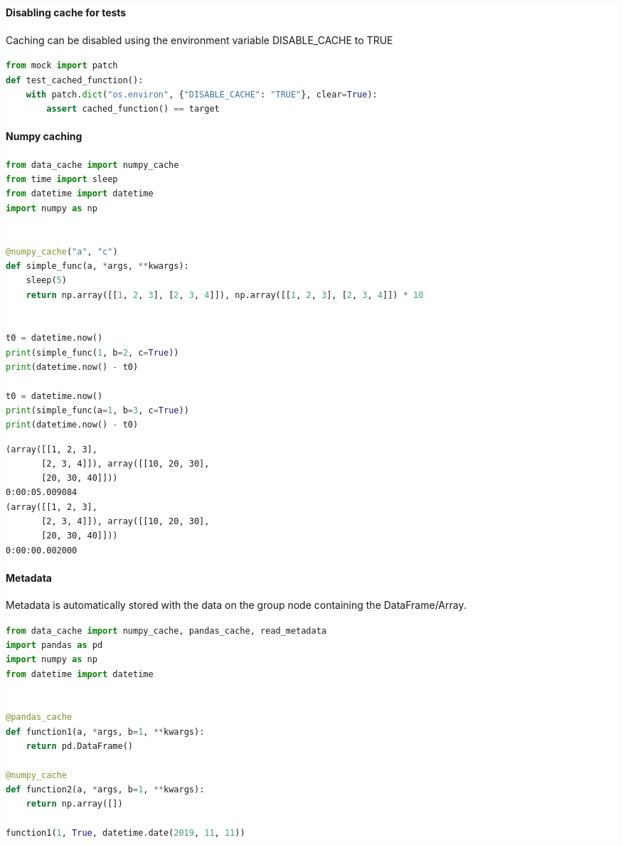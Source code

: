 #### Disabling cache for tests

Caching can be disabled using the environment variable DISABLE_CACHE to TRUE

```python
from mock import patch
def test_cached_function():
    with patch.dict("os.environ", {"DISABLE_CACHE": "TRUE"}, clear=True):
        assert cached_function() == target
```

#### Numpy caching

```python
from data_cache import numpy_cache
from time import sleep
from datetime import datetime
import numpy as np


@numpy_cache("a", "c")
def simple_func(a, *args, **kwargs):
    sleep(5)
    return np.array([[1, 2, 3], [2, 3, 4]]), np.array([[1, 2, 3], [2, 3, 4]]) * 10


t0 = datetime.now()
print(simple_func(1, b=2, c=True))
print(datetime.now() - t0)

t0 = datetime.now()
print(simple_func(a=1, b=3, c=True))
print(datetime.now() - t0)
```

```commandline
(array([[1, 2, 3],
       [2, 3, 4]]), array([[10, 20, 30],
       [20, 30, 40]]))
0:00:05.009084
(array([[1, 2, 3],
       [2, 3, 4]]), array([[10, 20, 30],
       [20, 30, 40]]))
0:00:00.002000
```

#### Metadata

Metadata is automatically stored with the data on the group node containing the
DataFrame/Array.

```python
from data_cache import numpy_cache, pandas_cache, read_metadata
import pandas as pd
import numpy as np
from datetime import datetime


@pandas_cache
def function1(a, *args, b=1, **kwargs):
    return pd.DataFrame()

@numpy_cache
def function2(a, *args, b=1, **kwargs):
    return np.array([])

function1(1, True, datetime.date(2019, 11, 11))
```